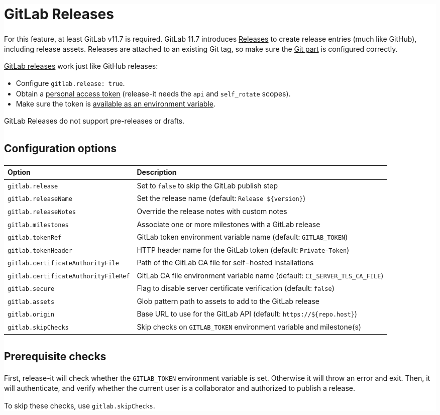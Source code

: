 # GitLab Releases

For this feature, at least GitLab v11.7 is required. GitLab 11.7 introduces [Releases][1] to create release entries
(much like GitHub), including release assets. Releases are attached to an existing Git tag, so make sure the [Git
part][2] is configured correctly.

[GitLab releases][1] work just like GitHub releases:

- Configure `gitlab.release: true`.
- Obtain a [personal access token][3] (release-it needs the `api` and `self_rotate` scopes).
- Make sure the token is [available as an environment variable][4].

GitLab Releases do not support pre-releases or drafts.

## Configuration options

| Option                               | Description                                                                 |
|:-------------------------------------|:----------------------------------------------------------------------------|
| `gitlab.release`                     | Set to `false` to skip the GitLab publish step                              |
| `gitlab.releaseName`                 | Set the release name (default: `Release ${version}`)                        |
| `gitlab.releaseNotes`                | Override the release notes with custom notes                                |
| `gitlab.milestones`                  | Associate one or more milestones with a GitLab release                      |
| `gitlab.tokenRef`                    | GitLab token environment variable name (default: `GITLAB_TOKEN`)            |
| `gitlab.tokenHeader`                 | HTTP header name for the GitLab token (default: `Private-Token`)            |
| `gitlab.certificateAuthorityFile`    | Path of the GitLab CA file for self-hosted installations                    |
| `gitlab.certificateAuthorityFileRef` | GitLab CA file environment variable name (default: `CI_SERVER_TLS_CA_FILE`) |
| `gitlab.secure`                      | Flag to disable server certificate verification (default: `false`)          |
| `gitlab.assets`                      | Glob pattern path to assets to add to the GitLab release                    |
| `gitlab.origin`                      | Base URL to use for the GitLab API (default: `https://${repo.host}`)        |
| `gitlab.skipChecks`                  | Skip checks on `GITLAB_TOKEN` environment variable and milestone(s)         |

## Prerequisite checks

First, release-it will check whether the `GITLAB_TOKEN` environment variable is set. Otherwise it will throw an error
and exit. Then, it will authenticate, and verify whether the current user is a collaborator and authorized to publish a
release.

To skip these checks, use `gitlab.skipChecks`.


[1]: https://docs.gitlab.com/ce/user/project/releases/
[2]: ./git.md
[3]: https://docs.gitlab.com/ce/user/profile/personal_access_tokens
[4]: ./environment-variables.md
[5]: ./changelog.md
[6]: https://gitlab.com/gitlab-org/gitlab/-/merge_requests/156939
[7]: https://github.com/sindresorhus/got
[8]: https://nodejs.org/api/https.html#httpsrequestoptions-callback